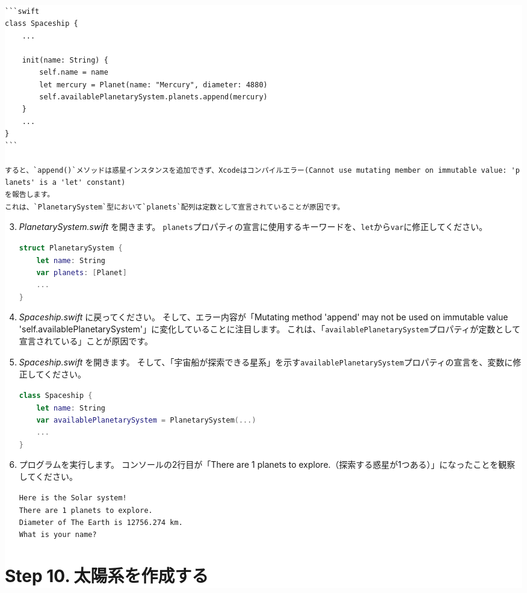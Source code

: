     ```swift
    class Spaceship {
        ...

        init(name: String) {
            self.name = name
            let mercury = Planet(name: "Mercury", diameter: 4880)
            self.availablePlanetarySystem.planets.append(mercury)
        }
        ...
    }
    ```

    すると、`append()`メソッドは惑星インスタンスを追加できず、Xcodeはコンパイルエラー(Cannot use mutating member on immutable value: 'planets' is a 'let' constant)
    を報告します。
    これは、`PlanetarySystem`型において`planets`配列は定数として宣言されていることが原因です。

3. *PlanetarySystem.swift* を開きます。
`planets`プロパティの宣言に使用するキーワードを、`let`から`var`に修正してください。

    ```swift
    struct PlanetarySystem {
        let name: String
        var planets: [Planet]
        ...
    }
    ```

4. *Spaceship.swift* に戻ってください。
そして、エラー内容が「Mutating method 'append' may not be used on immutable value 'self.availablePlanetarySystem'」に変化していることに注目します。
これは、「`availablePlanetarySystem`プロパティが定数として宣言されている」ことが原因です。

5. *Spaceship.swift* を開きます。
そして、「宇宙船が探索できる星系」を示す`availablePlanetarySystem`プロパティの宣言を、変数に修正してください。

    ```swift
    class Spaceship {
        let name: String
        var availablePlanetarySystem = PlanetarySystem(...)
        ...
    }
    ```

6. プログラムを実行します。
コンソールの2行目が「There are 1 planets to explore.（探索する惑星が1つある）」になったことを観察してください。

    ```console
    Here is the Solar system!
    There are 1 planets to explore.
    Diameter of The Earth is 12756.274 km.
    What is your name?
    ```

# Step 10. 太陽系を作成する
